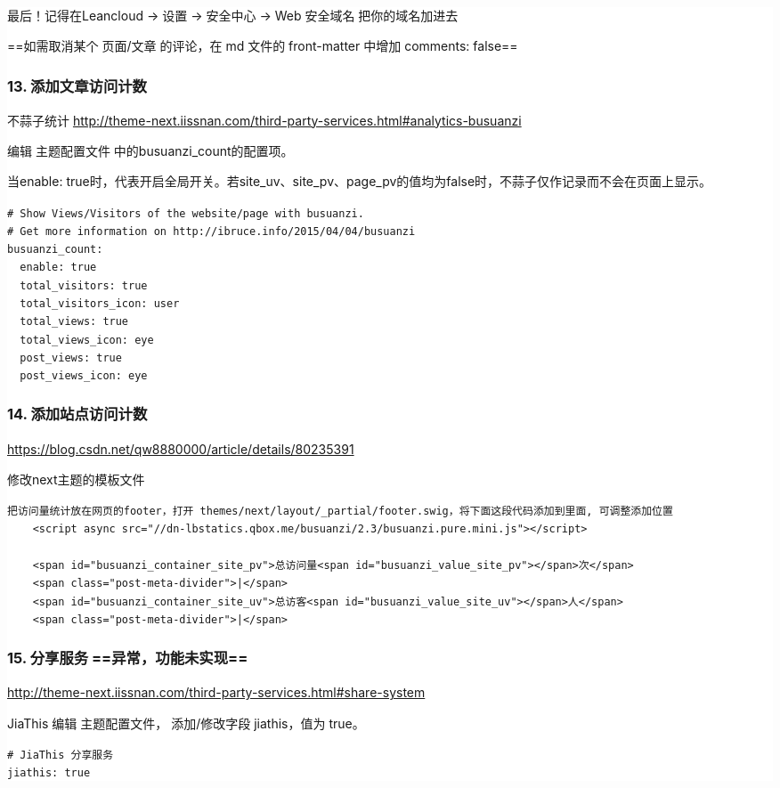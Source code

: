 最后！记得在Leancloud -> 设置 -> 安全中心 -> Web 安全域名 把你的域名加进去

==如需取消某个 页面/文章 的评论，在 md 文件的 front-matter 中增加 comments: false==


### 13. 添加文章访问计数

不蒜子统计
http://theme-next.iissnan.com/third-party-services.html#analytics-busuanzi

编辑 主题配置文件 中的busuanzi_count的配置项。

当enable: true时，代表开启全局开关。若site_uv、site_pv、page_pv的值均为false时，不蒜子仅作记录而不会在页面上显示。
```
# Show Views/Visitors of the website/page with busuanzi.
# Get more information on http://ibruce.info/2015/04/04/busuanzi
busuanzi_count:
  enable: true
  total_visitors: true
  total_visitors_icon: user
  total_views: true
  total_views_icon: eye
  post_views: true
  post_views_icon: eye
```

### 14. 添加站点访问计数

https://blog.csdn.net/qw8880000/article/details/80235391


修改next主题的模板文件
```
把访问量统计放在网页的footer，打开 themes/next/layout/_partial/footer.swig，将下面这段代码添加到里面, 可调整添加位置
    <script async src="//dn-lbstatics.qbox.me/busuanzi/2.3/busuanzi.pure.mini.js"></script>

    <span id="busuanzi_container_site_pv">总访问量<span id="busuanzi_value_site_pv"></span>次</span>
    <span class="post-meta-divider">|</span>
    <span id="busuanzi_container_site_uv">总访客<span id="busuanzi_value_site_uv"></span>人</span>
    <span class="post-meta-divider">|</span>

```



### 15. 分享服务 ==异常，功能未实现==

http://theme-next.iissnan.com/third-party-services.html#share-system

JiaThis
编辑 主题配置文件， 添加/修改字段 jiathis，值为 true。
```
# JiaThis 分享服务
jiathis: true
```


